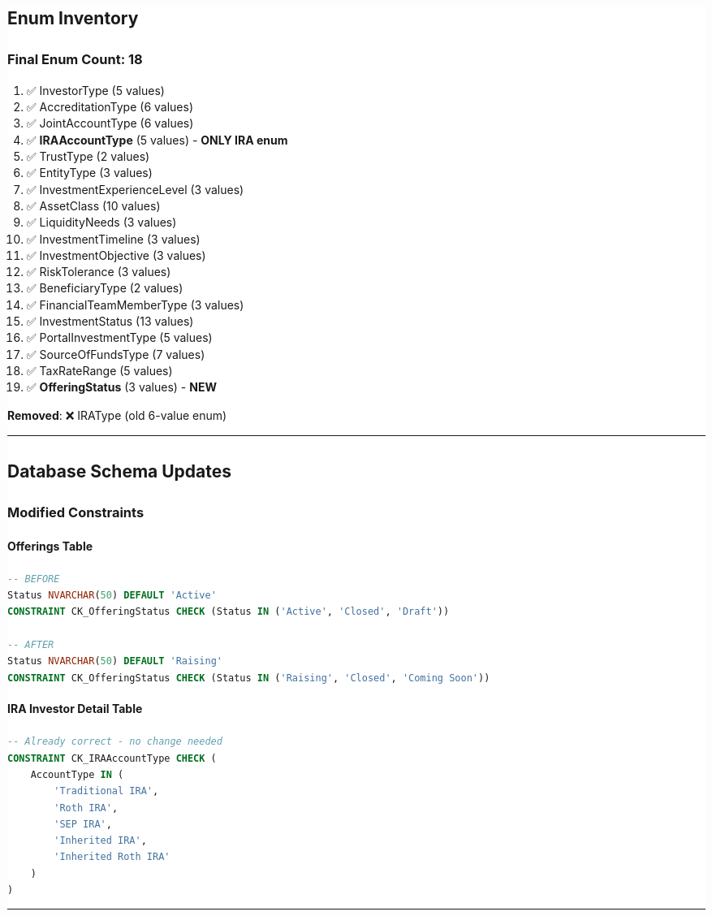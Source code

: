 
## Enum Inventory

### Final Enum Count: 18

1. ✅ InvestorType (5 values)
2. ✅ AccreditationType (6 values)
3. ✅ JointAccountType (6 values)
4. ✅ **IRAAccountType** (5 values) - **ONLY IRA enum**
5. ✅ TrustType (2 values)
6. ✅ EntityType (3 values)
7. ✅ InvestmentExperienceLevel (3 values)
8. ✅ AssetClass (10 values)
9. ✅ LiquidityNeeds (3 values)
10. ✅ InvestmentTimeline (3 values)
11. ✅ InvestmentObjective (3 values)
12. ✅ RiskTolerance (3 values)
13. ✅ BeneficiaryType (2 values)
14. ✅ FinancialTeamMemberType (3 values)
15. ✅ InvestmentStatus (13 values)
16. ✅ PortalInvestmentType (5 values)
17. ✅ SourceOfFundsType (7 values)
18. ✅ TaxRateRange (5 values)
19. ✅ **OfferingStatus** (3 values) - **NEW**

**Removed**: ❌ IRAType (old 6-value enum)

---

## Database Schema Updates

### Modified Constraints

#### Offerings Table
```sql
-- BEFORE
Status NVARCHAR(50) DEFAULT 'Active'
CONSTRAINT CK_OfferingStatus CHECK (Status IN ('Active', 'Closed', 'Draft'))

-- AFTER
Status NVARCHAR(50) DEFAULT 'Raising'
CONSTRAINT CK_OfferingStatus CHECK (Status IN ('Raising', 'Closed', 'Coming Soon'))
```

#### IRA Investor Detail Table
```sql
-- Already correct - no change needed
CONSTRAINT CK_IRAAccountType CHECK (
    AccountType IN (
        'Traditional IRA',
        'Roth IRA',
        'SEP IRA',
        'Inherited IRA',
        'Inherited Roth IRA'
    )
)
```

---